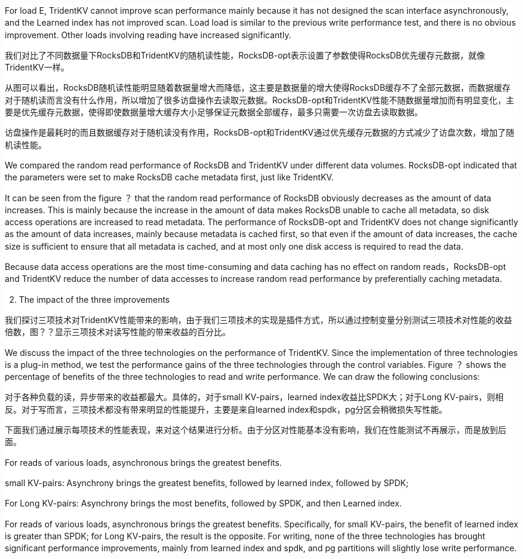 For load E, TridentKV cannot improve scan performance mainly because it has not designed the scan interface asynchronously, and the Learned index has not improved scan. Load load is similar to the previous write performance test, and there is no obvious improvement. Other loads involving reading have increased significantly.



我们对比了不同数据量下RocksDB和TridentKV的随机读性能，RocksDB-opt表示设置了参数使得RocksDB优先缓存元数据，就像TridentKV一样。

从图可以看出，RocksDB随机读性能明显随着数据量增大而降低，这主要是数据量的增大使得RocksDB缓存不了全部元数据，而数据缓存对于随机读而言没有什么作用，所以增加了很多访盘操作去读取元数据。RocksDB-opt和TridentKV性能不随数据量增加而有明显变化，主要是优先缓存元数据，使得即使数据量增大缓存大小足够保证元数据全部缓存，最多只需要一次访盘去读取数据。

访盘操作是最耗时的而且数据缓存对于随机读没有作用，RocksDB-opt和TridentKV通过优先缓存元数据的方式减少了访盘次数，增加了随机读性能。

We compared the random read performance of RocksDB and TridentKV under different data volumes. RocksDB-opt indicated that the parameters were set to make RocksDB cache metadata first, just like TridentKV.

It can be seen from the figure ？ that the random read performance of RocksDB obviously decreases as the amount of data increases. This is mainly because the increase in the amount of data makes RocksDB unable to cache all metadata, so disk access operations are increased  to read metadata. The performance of RocksDB-opt and TridentKV does not change significantly as the amount of data increases, mainly because metadata is cached first, so that even if the amount of data increases, the cache size is sufficient to ensure that all metadata is cached, and at most only one disk access  is required to read the data.

Because data access operations are the most time-consuming and data caching has no effect on random reads，RocksDB-opt and TridentKV reduce the number of data accesses to increase random read performance by preferentially caching metadata.







2. The impact of the three improvements

我们探讨三项技术对TridentKV性能带来的影响，由于我们三项技术的实现是插件方式，所以通过控制变量分别测试三项技术对性能的收益倍数，图？？显示三项技术对读写性能的带来收益的百分比。

We discuss the impact of the three technologies on the performance of TridentKV. Since the implementation of three technologies is a plug-in method, we test the performance gains of the three technologies through the control variables. Figure ？ shows the percentage of benefits of the three technologies to read and write performance.  We can draw the following conclusions:

对于各种负载的读，异步带来的收益都最大。具体的，对于small KV-pairs，learned index收益比SPDK大；对于Long KV-pairs，则相反。对于写而言，三项技术都没有带来明显的性能提升，主要是来自learned index和spdk，pg分区会稍微损失写性能。

下面我们通过展示每项技术的性能表现，来对这个结果进行分析。由于分区对性能基本没有影响，我们在性能测试不再展示，而是放到后面。



For reads of various loads, asynchronous brings the greatest benefits.  

small KV-pairs: Asynchrony brings the greatest benefits, followed by learned index, followed by SPDK;

For Long KV-pairs: Asynchrony brings the most benefits, followed by SPDK, and then Learned index.

For reads of various loads, asynchronous brings the greatest benefits. Specifically, for small KV-pairs, the benefit of learned index is greater than SPDK; for Long KV-pairs, the result is the opposite. For writing, none of the three technologies has brought significant performance improvements, mainly from learned index and spdk, and pg partitions will slightly lose write performance.
